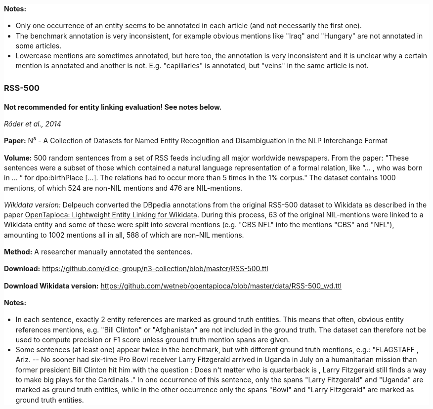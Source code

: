 **Notes:**
- Only one occurrence of an entity seems to be annotated in each article (and not necessarily the first one).
- The benchmark annotation is very inconsistent, for example obvious mentions like "Iraq" and "Hungary" are not
 annotated in some articles.
- Lowercase mentions are sometimes annotated, but here too, the annotation is very inconsistent and it is unclear why
 a certain mention is annotated and another is not. E.g. "capillaries" is annotated, but "veins" in the same article is
 not.


### RSS-500
**Not recommended for entity linking evaluation! See notes below.**

*Röder et al., 2014*

**Paper:**
[N³ - A Collection of Datasets for Named Entity Recognition and Disambiguation in the NLP Interchange Format](http://www.lrec-conf.org/proceedings/lrec2014/pdf/856_Paper.pdf)

**Volume:** 500 random sentences from a set of RSS feeds including all major worldwide newspapers. From the paper:
 "These sentences were a subset of those which contained a natural language representation of a formal relation, like
 “... , who was born in ... ” for dpo:birthPlace [...]. The relations had to occur more than 5 times in the 1% corpus."
 The dataset contains 1000 mentions, of which 524 are non-NIL mentions and 476 are NIL-mentions.

*Wikidata version:*
 Delpeuch converted the DBpedia annotations from the original RSS-500 dataset to Wikidata as described in the paper
 [OpenTapioca: Lightweight Entity Linking for Wikidata](http://ceur-ws.org/Vol-2773/paper-02.pdf). During this process,
 63 of the original NIL-mentions were linked to a Wikidata entity and some of these were split into several mentions
 (e.g. "CBS NFL" into the mentions "CBS" and "NFL"), amounting to 1002 mentions all in all, 588 of which are
 non-NIL mentions.

**Method:** A researcher manually annotated the sentences.

**Download:** <https://github.com/dice-group/n3-collection/blob/master/RSS-500.ttl>

**Download Wikidata version:** <https://github.com/wetneb/opentapioca/blob/master/data/RSS-500_wd.ttl>

**Notes:**
- In each sentence, exactly 2 entity references are marked as ground truth entities. This means that often,
  obvious entity references mentions, e.g. "Bill Clinton" or "Afghanistan" are not included in the ground truth. The
  dataset can therefore not be used to compute precision or F1 score unless ground truth mention spans are given.
- Some sentences (at least one) appear twice in the benchmark, but with different ground truth mentions, e.g.:
 "FLAGSTAFF , Ariz. -- No sooner had six-time Pro Bowl receiver Larry Fitzgerald arrived in Uganda in July on a
  humanitarian mission than former president Bill Clinton hit him with the question : Does n't matter who is
  quarterback is , Larry Fitzgerald still finds a way to make big plays for the Cardinals ."
  In one occurrence of this sentence, only the spans "Larry Fitzgerald" and "Uganda" are marked as ground truth
  entities, while in the other occurrence only the spans "Bowl" and "Larry Fitzgerald" are marked as ground truth
  entities.